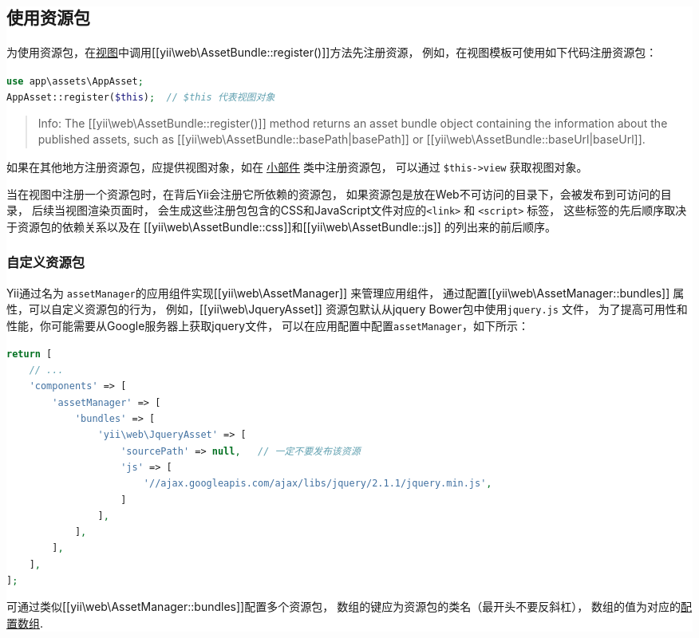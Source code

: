 
## 使用资源包 <span id="using-asset-bundles"></span>

为使用资源包，在[视图](structure-views.md)中调用[[yii\web\AssetBundle::register()]]方法先注册资源，
例如，在视图模板可使用如下代码注册资源包：

```php
use app\assets\AppAsset;
AppAsset::register($this);  // $this 代表视图对象
```

> Info: The [[yii\web\AssetBundle::register()]] method returns an asset bundle object containing the information
  about the published assets, such as [[yii\web\AssetBundle::basePath|basePath]] or [[yii\web\AssetBundle::baseUrl|baseUrl]].

如果在其他地方注册资源包，应提供视图对象，如在 [小部件](structure-widgets.md) 类中注册资源包，
可以通过 `$this->view` 获取视图对象。

当在视图中注册一个资源包时，在背后Yii会注册它所依赖的资源包，
如果资源包是放在Web不可访问的目录下，会被发布到可访问的目录，
后续当视图渲染页面时，
会生成这些注册包包含的CSS和JavaScript文件对应的`<link>` 和 `<script>` 标签，
这些标签的先后顺序取决于资源包的依赖关系以及在
[[yii\web\AssetBundle::css]]和[[yii\web\AssetBundle::js]] 的列出来的前后顺序。


### 自定义资源包 <span id="customizing-asset-bundles"></span>

Yii通过名为 `assetManager`的应用组件实现[[yii\web\AssetManager]] 来管理应用组件，
通过配置[[yii\web\AssetManager::bundles]] 属性，可以自定义资源包的行为，
例如，[[yii\web\JqueryAsset]] 资源包默认从jquery Bower包中使用`jquery.js` 文件，
为了提高可用性和性能，你可能需要从Google服务器上获取jquery文件，
可以在应用配置中配置`assetManager`，如下所示：

```php
return [
    // ...
    'components' => [
        'assetManager' => [
            'bundles' => [
                'yii\web\JqueryAsset' => [
                    'sourcePath' => null,   // 一定不要发布该资源
                    'js' => [
                        '//ajax.googleapis.com/ajax/libs/jquery/2.1.1/jquery.min.js',
                    ]
                ],
            ],
        ],
    ],
];
```

可通过类似[[yii\web\AssetManager::bundles]]配置多个资源包，
数组的键应为资源包的类名（最开头不要反斜杠），
数组的值为对应的[配置数组](concept-configurations.md).
